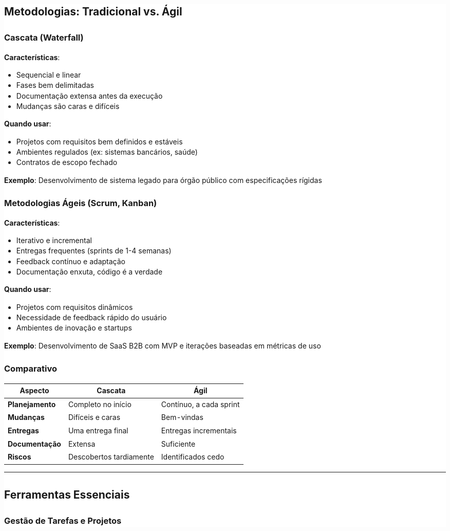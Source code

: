 ## Metodologias: Tradicional vs. Ágil

### Cascata (Waterfall)

**Características**:

- Sequencial e linear
- Fases bem delimitadas
- Documentação extensa antes da execução
- Mudanças são caras e difíceis

**Quando usar**:

- Projetos com requisitos bem definidos e estáveis
- Ambientes regulados (ex: sistemas bancários, saúde)
- Contratos de escopo fechado

**Exemplo**: Desenvolvimento de sistema legado para órgão público com especificações rígidas

### Metodologias Ágeis (Scrum, Kanban)

**Características**:

- Iterativo e incremental
- Entregas frequentes (sprints de 1-4 semanas)
- Feedback contínuo e adaptação
- Documentação enxuta, código é a verdade

**Quando usar**:

- Projetos com requisitos dinâmicos
- Necessidade de feedback rápido do usuário
- Ambientes de inovação e startups

**Exemplo**: Desenvolvimento de SaaS B2B com MVP e iterações baseadas em métricas de uso

### Comparativo

| Aspecto          | Cascata                 | Ágil                    |
| ---------------- | ----------------------- | ----------------------- |
| **Planejamento** | Completo no início      | Contínuo, a cada sprint |
| **Mudanças**     | Difíceis e caras        | Bem-vindas              |
| **Entregas**     | Uma entrega final       | Entregas incrementais   |
| **Documentação** | Extensa                 | Suficiente              |
| **Riscos**       | Descobertos tardiamente | Identificados cedo      |

---

## Ferramentas Essenciais

### Gestão de Tarefas e Projetos
